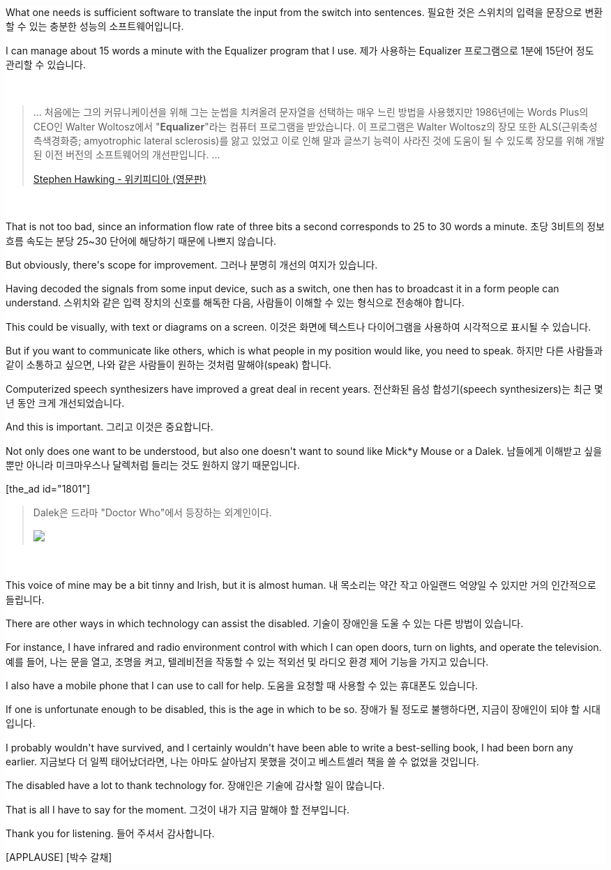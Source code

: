 What one needs is sufficient software to translate the input from the switch into sentences. 필요한 것은 스위치의 입력을 문장으로 변환할 수 있는 충분한 성능의 소프트웨어입니다.

I can manage about 15 words a minute with the Equalizer program that I use. 제가 사용하는 Equalizer 프로그램으로 1분에 15단어 정도 관리할 수 있습니다.

 

> ... 처음에는 그의 커뮤니케이션을 위해 그는 눈썹을 치켜올려 문자열을 선택하는 매우 느린 방법을 사용했지만 1986년에는 Words Plus의 CEO인 Walter Woltosz에서 "**Equalizer**"라는 컴퓨터 프로그램을 받았습니다. 이 프로그램은 Walter Woltosz의 장모 또한 ALS(근위축성측색경화증; amyotrophic lateral sclerosis)를 앓고 있었고 이로 인해 말과 글쓰기 능력이 사라진 것에 도움이 될 수 있도록 장모를 위해 개발된 이전 버전의 소프트웨어의 개선판입니다. ...
> 
> [Stephen Hawking - 위키피디아 (영문판)](https://en.wikipedia.org/wiki/Stephen_Hawking#cite_ref-FOOTNOTEFerguson2011136_279-0)

 

That is not too bad, since an information flow rate of three bits a second corresponds to 25 to 30 words a minute. 초당 3비트의 정보 흐름 속도는 분당 25~30 단어에 해당하기 때문에 나쁘지 않습니다.

But obviously, there's scope for improvement. 그러나 분명히 개선의 여지가 있습니다.

Having decoded the signals from some input device, such as a switch, one then has to broadcast it in a form people can understand. 스위치와 같은 입력 장치의 신호를 해독한 다음, 사람들이 이해할 수 있는 형식으로 전송해야 합니다.

This could be visually, with text or diagrams on a screen. 이것은 화면에 텍스트나 다이어그램을 사용하여 시각적으로 표시될 수 있습니다.

But if you want to communicate like others, which is what people in my position would like, you need to speak. 하지만 다른 사람들과 같이 소통하고 싶으면, 나와 같은 사람들이 원하는 것처럼 말해야(speak) 합니다.

Computerized speech synthesizers have improved a great deal in recent years. 전산화된 음성 합성기(speech synthesizers)는 최근 몇 년 동안 크게 개선되었습니다.

And this is important. 그리고 이것은 중요합니다.

Not only does one want to be understood, but also one doesn't want to sound like Mick\*y Mouse or a Dalek. 남들에게 이해받고 싶을 뿐만 아니라 미크마우스나 달렉처럼 들리는 것도 원하지 않기 때문입니다.

\[the\_ad id="1801"\]

> Dalek은 드라마 "Doctor Who"에서 등장하는 외계인이다.
> 
>  ![](/assets/img/wp-content/uploads/2023/01/달렉.jpeg)

 

This voice of mine may be a bit tinny and Irish, but it is almost human. 내 목소리는 약간 작고 아일랜드 억양일 수 있지만 거의 인간적으로 들립니다.

There are other ways in which technology can assist the disabled. 기술이 장애인을 도울 수 있는 다른 방법이 있습니다.

For instance, I have infrared and radio environment control with which I can open doors, turn on lights, and operate the television. 예를 들어, 나는 문을 열고, 조명을 켜고, 텔레비전을 작동할 수 있는 적외선 및 라디오 환경 제어 기능을 가지고 있습니다.

I also have a mobile phone that I can use to call for help. 도움을 요청할 때 사용할 수 있는 휴대폰도 있습니다.

If one is unfortunate enough to be disabled, this is the age in which to be so. 장애가 될 정도로 불행하다면, 지금이 장애인이 되야 할 시대입니다.

I probably wouldn't have survived, and I certainly wouldn't have been able to write a best-selling book, I had been born any earlier. 지금보다 더 일찍 태어났더라면, 나는 아마도 살아남지 못했을 것이고 베스트셀러 책을 쓸 수 없었을 것입니다.

The disabled have a lot to thank technology for. 장애인은 기술에 감사할 일이 많습니다.

That is all I have to say for the moment. 그것이 내가 지금 말해야 할 전부입니다.

Thank you for listening. 들어 주셔서 감사합니다.

\[APPLAUSE\] \[박수 갈채\]
